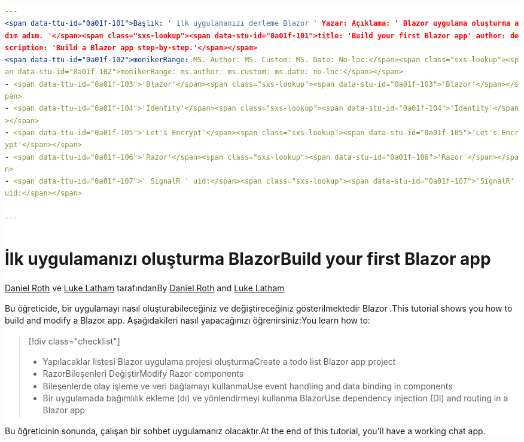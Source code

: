 ```yaml
---
<span data-ttu-id="0a01f-101">Başlık: ' ilk uygulamanızı derleme Blazor ' Yazar: Açıklama: ' Blazor uygulama oluşturma adım adım. '</span><span class="sxs-lookup"><span data-stu-id="0a01f-101">title: 'Build your first Blazor app' author: description: 'Build a Blazor app step-by-step.'</span></span>
<span data-ttu-id="0a01f-102">monikerRange: MS. Author: MS. Custom: MS. Date: No-loc:</span><span class="sxs-lookup"><span data-stu-id="0a01f-102">monikerRange: ms.author: ms.custom: ms.date: no-loc:</span></span>
- <span data-ttu-id="0a01f-103">'Blazor'</span><span class="sxs-lookup"><span data-stu-id="0a01f-103">'Blazor'</span></span>
- <span data-ttu-id="0a01f-104">'Identity'</span><span class="sxs-lookup"><span data-stu-id="0a01f-104">'Identity'</span></span>
- <span data-ttu-id="0a01f-105">'Let's Encrypt'</span><span class="sxs-lookup"><span data-stu-id="0a01f-105">'Let's Encrypt'</span></span>
- <span data-ttu-id="0a01f-106">'Razor'</span><span class="sxs-lookup"><span data-stu-id="0a01f-106">'Razor'</span></span>
- <span data-ttu-id="0a01f-107">' SignalR ' uid:</span><span class="sxs-lookup"><span data-stu-id="0a01f-107">'SignalR' uid:</span></span> 

---
```

# <a name="build-your-first-blazor-app"></a><span data-ttu-id="0a01f-108">İlk uygulamanızı oluşturma Blazor</span><span class="sxs-lookup"><span data-stu-id="0a01f-108">Build your first Blazor app</span></span>

<span data-ttu-id="0a01f-109">[Daniel Roth](https://github.com/danroth27) ve [Luke Latham](https://github.com/guardrex) tarafından</span><span class="sxs-lookup"><span data-stu-id="0a01f-109">By [Daniel Roth](https://github.com/danroth27) and [Luke Latham](https://github.com/guardrex)</span></span>

<span data-ttu-id="0a01f-110">Bu öğreticide, bir uygulamayı nasıl oluşturabileceğiniz ve değiştireceğiniz gösterilmektedir Blazor .</span><span class="sxs-lookup"><span data-stu-id="0a01f-110">This tutorial shows you how to build and modify a Blazor app.</span></span> <span data-ttu-id="0a01f-111">Aşağıdakileri nasıl yapacağınızı öğrenirsiniz:</span><span class="sxs-lookup"><span data-stu-id="0a01f-111">You learn how to:</span></span>

> [!div class="checklist"]
> * <span data-ttu-id="0a01f-112">Yapılacaklar listesi Blazor uygulama projesi oluşturma</span><span class="sxs-lookup"><span data-stu-id="0a01f-112">Create a todo list Blazor app project</span></span>
> * <span data-ttu-id="0a01f-113">RazorBileşenleri Değiştir</span><span class="sxs-lookup"><span data-stu-id="0a01f-113">Modify Razor components</span></span>
> * <span data-ttu-id="0a01f-114">Bileşenlerde olay işleme ve veri bağlamayı kullanma</span><span class="sxs-lookup"><span data-stu-id="0a01f-114">Use event handling and data binding in components</span></span>
> * <span data-ttu-id="0a01f-115">Bir uygulamada bağımlılık ekleme (dı) ve yönlendirmeyi kullanma Blazor</span><span class="sxs-lookup"><span data-stu-id="0a01f-115">Use dependency injection (DI) and routing in a Blazor app</span></span>

<span data-ttu-id="0a01f-116">Bu öğreticinin sonunda, çalışan bir sohbet uygulamanız olacaktır.</span><span class="sxs-lookup"><span data-stu-id="0a01f-116">At the end of this tutorial, you'll have a working chat app.</span></span>
